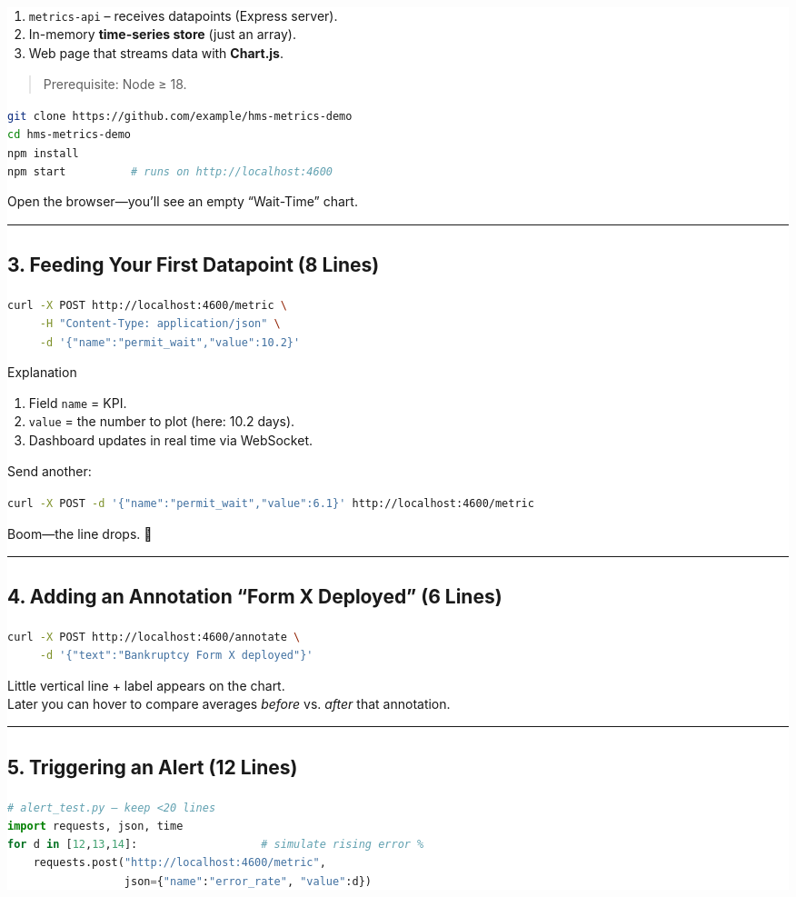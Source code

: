 1. `metrics-api` – receives datapoints (Express server).  
2. In-memory **time-series store** (just an array).  
3. Web page that streams data with **Chart.js**.  

> Prerequisite: Node ≥ 18.

```bash
git clone https://github.com/example/hms-metrics-demo
cd hms-metrics-demo
npm install
npm start          # runs on http://localhost:4600
```

Open the browser—you’ll see an empty “Wait-Time” chart.

---

## 3. Feeding Your First Datapoint (8 Lines)

```bash
curl -X POST http://localhost:4600/metric \
     -H "Content-Type: application/json" \
     -d '{"name":"permit_wait","value":10.2}'
```

Explanation  
1. Field `name` = KPI.  
2. `value` = the number to plot (here: 10.2 days).  
3. Dashboard updates in real time via WebSocket.

Send another:

```bash
curl -X POST -d '{"name":"permit_wait","value":6.1}' http://localhost:4600/metric
```

Boom—the line drops. 🎉

---

## 4. Adding an Annotation “Form X Deployed” (6 Lines)

```bash
curl -X POST http://localhost:4600/annotate \
     -d '{"text":"Bankruptcy Form X deployed"}'
```

Little vertical line + label appears on the chart.  
Later you can hover to compare averages *before* vs. *after* that annotation.

---

## 5. Triggering an Alert (12 Lines)

```python
# alert_test.py – keep <20 lines
import requests, json, time
for d in [12,13,14]:                   # simulate rising error %
    requests.post("http://localhost:4600/metric",
                  json={"name":"error_rate", "value":d})
```
